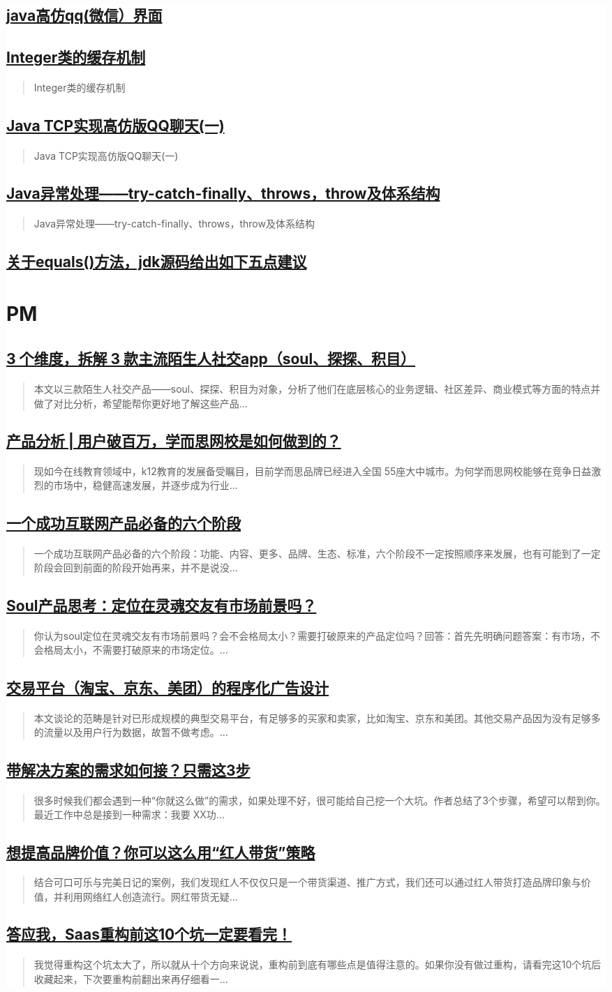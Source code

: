  ## [java高仿qq(微信）界面](https://blog.csdn.net/qq_44716544/article/details/105714975)
 > 
 ## [Integer类的缓存机制](https://blog.csdn.net/weixin_41427129/article/details/105746527)
 > Integer类的缓存机制
 ## [Java TCP实现高仿版QQ聊天(一)](https://blog.csdn.net/qq_42376617/article/details/105723697)
 > Java TCP实现高仿版QQ聊天(一)
 ## [Java异常处理——try-catch-finally、throws，throw及体系结构](https://blog.csdn.net/yyp0304Devin/article/details/105752298)
 > Java异常处理——try-catch-finally、throws，throw及体系结构
 ## [关于equals()方法，jdk源码给出如下五点建议](https://blog.csdn.net/weixin_42762133/article/details/105706338)
 > 
# PM 
 ## [3 个维度，拆解 3 款主流陌生人社交app（soul、探探、积目）](http://www.woshipm.com/evaluating/3756197.html)
 > 本文以三款陌生人社交产品——soul、探探、积目为对象，分析了他们在底层核心的业务逻辑、社区差异、商业模式等方面的特点并做了对比分析，希望能帮你更好地了解这些产品...
 ## [产品分析 | 用户破百万，学而思网校是如何做到的？](http://www.woshipm.com/evaluating/3753059.html)
 > 现如今在线教育领域中，k12教育的发展备受瞩目，目前学而思品牌已经进入全国 55座大中城市。为何学而思网校能够在竞争日益激烈的市场中，稳健高速发展，并逐步成为行业...
 ## [一个成功互联网产品必备的六个阶段](http://www.woshipm.com/pd/3764633.html)
 > 一个成功互联网产品必备的六个阶段：功能、内容、更多、品牌、生态、标准，六个阶段不一定按照顺序来发展，也有可能到了一定阶段会回到前面的阶段开始再来，并不是说没...
 ## [Soul产品思考：定位在灵魂交友有市场前景吗？](http://www.woshipm.com/evaluating/3764900.html)
 > 你认为soul定位在灵魂交友有市场前景吗？会不会格局太小？需要打破原来的产品定位吗？回答：首先先明确问题答案：有市场，不会格局太小，不需要打破原来的市场定位。...
 ## [交易平台（淘宝、京东、美团）的程序化广告设计](http://www.woshipm.com/it/3764587.html)
 > 本文谈论的范畴是针对已形成规模的典型交易平台，有足够多的买家和卖家，比如淘宝、京东和美团。其他交易产品因为没有足够多的流量以及用户行为数据，故暂不做考虑。...
 ## [带解决方案的需求如何接？只需这3步](http://www.woshipm.com/pmd/3760131.html)
 > 很多时候我们都会遇到一种“你就这么做”的需求，如果处理不好，很可能给自己挖一个大坑。作者总结了3个步骤，希望可以帮到你。最近工作中总是接到一种需求：我要 XX功...
 ## [想提高品牌价值？你可以这么用“红人带货”策略](http://www.woshipm.com/marketing/3763095.html)
 > 结合可口可乐与完美日记的案例，我们发现红人不仅仅只是一个带货渠道、推广方式，我们还可以通过红人带货打造品牌印象与价值，并利用网络红人创造流行。网红带货无疑...
 ## [答应我，Saas重构前这10个坑一定要看完！](http://www.woshipm.com/pd/3762783.html)
 > 我觉得重构这个坑太大了，所以就从十个方向来说说，重构前到底有哪些点是值得注意的。如果你没有做过重构，请看完这10个坑后收藏起来，下次要重构前翻出来再仔细看一...

    